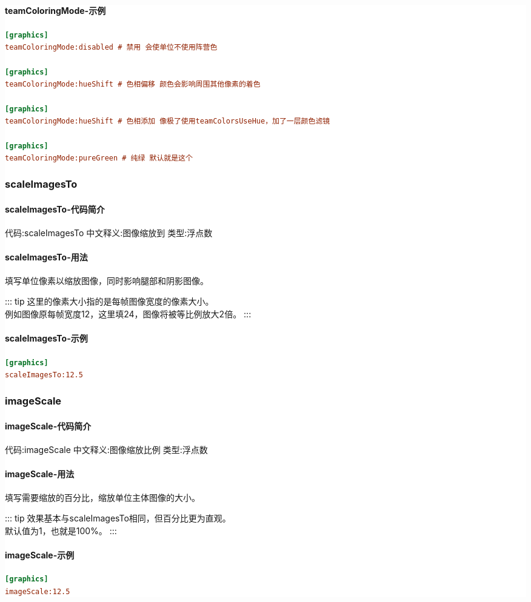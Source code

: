 #### teamColoringMode-示例
```ini
[graphics]
teamColoringMode:disabled # 禁用 会使单位不使用阵营色

[graphics]
teamColoringMode:hueShift # 色相偏移 颜色会影响周围其他像素的着色

[graphics]
teamColoringMode:hueShift # 色相添加 像极了使用teamColorsUseHue，加了一层颜色滤镜

[graphics]
teamColoringMode:pureGreen # 纯绿 默认就是这个

```

### scaleImagesTo
#### scaleImagesTo-代码简介
代码:scaleImagesTo 中文释义:图像缩放到 类型:浮点数

#### scaleImagesTo-用法
填写单位像素以缩放图像，同时影响腿部和阴影图像。

::: tip
这里的像素大小指的是每帧图像宽度的像素大小。<br>
例如图像原每帧宽度12，这里填24，图像将被等比例放大2倍。
:::

#### scaleImagesTo-示例
```ini
[graphics]
scaleImagesTo:12.5

```

### imageScale
#### imageScale-代码简介
代码:imageScale 中文释义:图像缩放比例 类型:浮点数

#### imageScale-用法
填写需要缩放的百分比，缩放单位主体图像的大小。

::: tip
效果基本与scaleImagesTo相同，但百分比更为直观。<br>
默认值为1，也就是100%。
:::

#### imageScale-示例
```ini
[graphics]
imageScale:12.5

```
